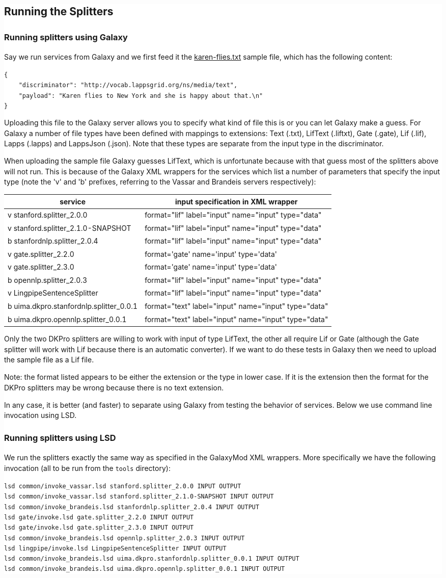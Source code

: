 

## Running the Splitters

### Running splitters using Galaxy

Say we run services from Galaxy and we first feed it the [karen-flies.txt](input/karen-flies.txt) sample file, which has the following content:

```
{
    "discriminator": "http://vocab.lappsgrid.org/ns/media/text",
    "payload": "Karen flies to New York and she is happy about that.\n"
}
```

Uploading this file to the Galaxy server allows you to specify what kind of file this is or you can let Galaxy make a guess. For Galaxy a number of file types have been defined with mappings to extensions: Text (.txt), LifText (.liftxt), Gate (.gate), Lif (.lif), Lapps (.lapps) and LappsJson (.json). Note that these types are separate from the input type in the discriminator.

When uploading the sample file Galaxy guesses LifText, which is unfortunate because with that guess most of the splitters above will not run. This is because of the Galaxy XML wrappers for the services which list a number of parameters that specify the input type (note the 'v' and 'b' prefixes, referring to the Vassar and Brandeis servers respectively):

service                                 | input specification in XML wrapper
--------                                | ---
v stanford.splitter_2.0.0               | format="lif" label="input" name="input" type="data"
v stanford.splitter_2.1.0-SNAPSHOT      | format="lif" label="input" name="input" type="data"
b stanfordnlp.splitter_2.0.4            | format="lif" label="input" name="input" type="data"
v gate.splitter_2.2.0                   | format='gate' name='input' type='data'
v gate.splitter_2.3.0                   | format='gate' name='input' type='data'
b opennlp.splitter_2.0.3                | format="lif" label="input" name="input" type="data"
v LingpipeSentenceSplitter              | format="lif" label="input" name="input" type="data"
b uima.dkpro.stanfordnlp.splitter_0.0.1 | format="text" label="input" name="input" type="data"
b uima.dkpro.opennlp.splitter_0.0.1     | format="text" label="input" name="input" type="data"

Only the two DKPro splitters are willing to work with input of type LifText, the other all require Lif or Gate (although the Gate splitter will work with Lif because there is an automatic converter). If we want to do these tests in Galaxy then we need to upload the sample file as a Lif file.

Note: the format listed appears to be either the extension or the type in lower case. If it is the extension then the format for the DKPro splitters may be wrong because there is no text extension.

In any case, it is better (and faster) to separate using Galaxy from testing the behavior of services. Below we use command line invocation using LSD.


### Running splitters using LSD

We run the splitters exactly the same way as specified in the GalaxyMod XML wrappers. More specifically we have the following invocation (all to be run from the `tools` directory):

```
lsd common/invoke_vassar.lsd stanford.splitter_2.0.0 INPUT OUTPUT
lsd common/invoke_vassar.lsd stanford.splitter_2.1.0-SNAPSHOT INPUT OUTPUT
lsd common/invoke_brandeis.lsd stanfordnlp.splitter_2.0.4 INPUT OUTPUT
lsd gate/invoke.lsd gate.splitter_2.2.0 INPUT OUTPUT
lsd gate/invoke.lsd gate.splitter_2.3.0 INPUT OUTPUT
lsd common/invoke_brandeis.lsd opennlp.splitter_2.0.3 INPUT OUTPUT
lsd lingpipe/invoke.lsd LingpipeSentenceSplitter INPUT OUTPUT
lsd common/invoke_brandeis.lsd uima.dkpro.stanfordnlp.splitter_0.0.1 INPUT OUTPUT
lsd common/invoke_brandeis.lsd uima.dkpro.opennlp.splitter_0.0.1 INPUT OUTPUT
```
